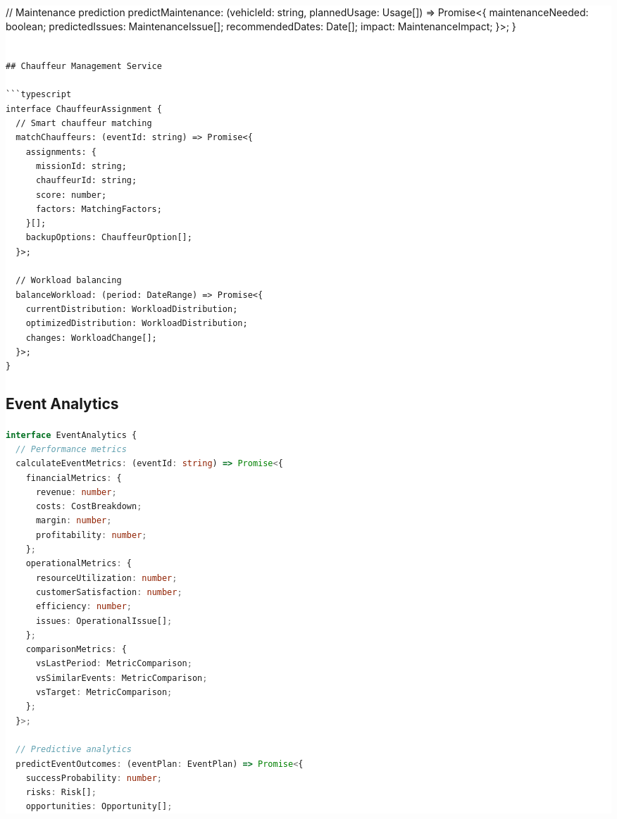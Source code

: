   // Maintenance prediction
  predictMaintenance: (vehicleId: string, plannedUsage: Usage[]) => Promise<{
    maintenanceNeeded: boolean;
    predictedIssues: MaintenanceIssue[];
    recommendedDates: Date[];
    impact: MaintenanceImpact;
  }>;
}
```

## Chauffeur Management Service

```typescript
interface ChauffeurAssignment {
  // Smart chauffeur matching
  matchChauffeurs: (eventId: string) => Promise<{
    assignments: {
      missionId: string;
      chauffeurId: string;
      score: number;
      factors: MatchingFactors;
    }[];
    backupOptions: ChauffeurOption[];
  }>;

  // Workload balancing
  balanceWorkload: (period: DateRange) => Promise<{
    currentDistribution: WorkloadDistribution;
    optimizedDistribution: WorkloadDistribution;
    changes: WorkloadChange[];
  }>;
}
```

## Event Analytics

```typescript
interface EventAnalytics {
  // Performance metrics
  calculateEventMetrics: (eventId: string) => Promise<{
    financialMetrics: {
      revenue: number;
      costs: CostBreakdown;
      margin: number;
      profitability: number;
    };
    operationalMetrics: {
      resourceUtilization: number;
      customerSatisfaction: number;
      efficiency: number;
      issues: OperationalIssue[];
    };
    comparisonMetrics: {
      vsLastPeriod: MetricComparison;
      vsSimilarEvents: MetricComparison;
      vsTarget: MetricComparison;
    };
  }>;

  // Predictive analytics
  predictEventOutcomes: (eventPlan: EventPlan) => Promise<{
    successProbability: number;
    risks: Risk[];
    opportunities: Opportunity[];
```